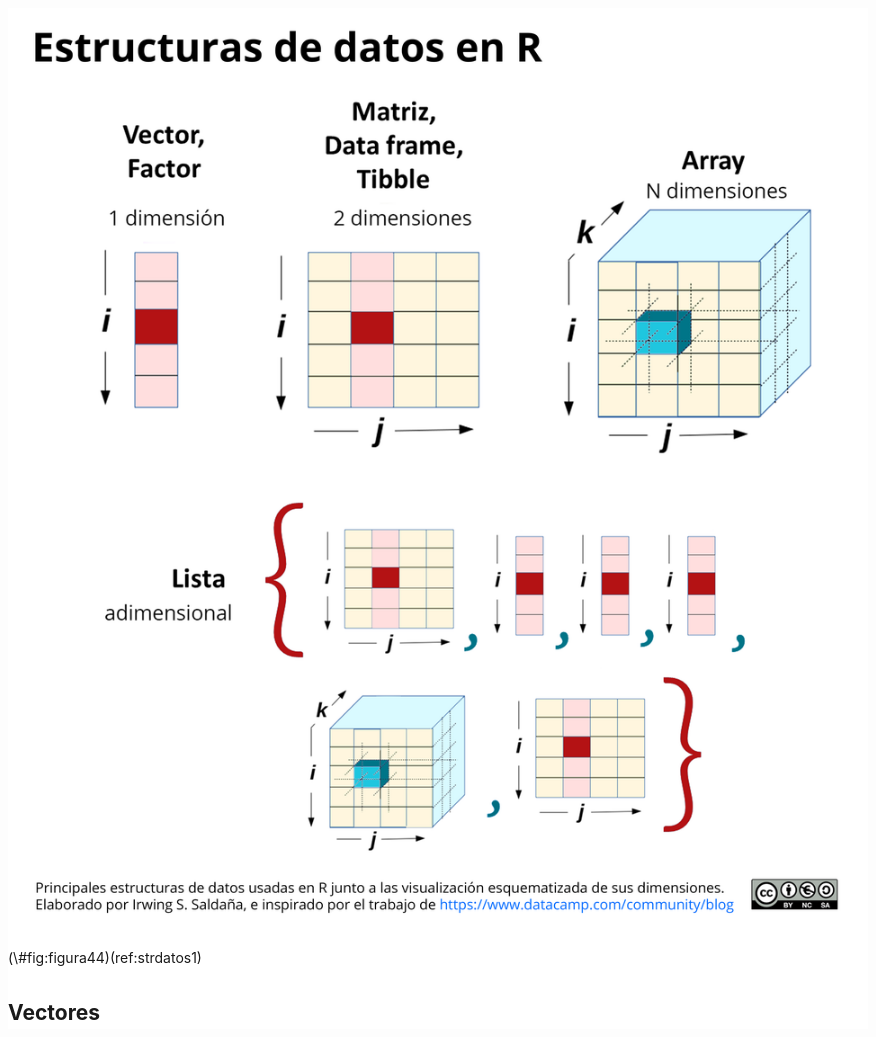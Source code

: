 <img src="figs/elaboradas/Estructuras de datos en R.png" alt="(ref:strdatos1)" width="100%" />
<p class="caption">(\#fig:figura44)(ref:strdatos1)</p>
</div>

## Vectores
